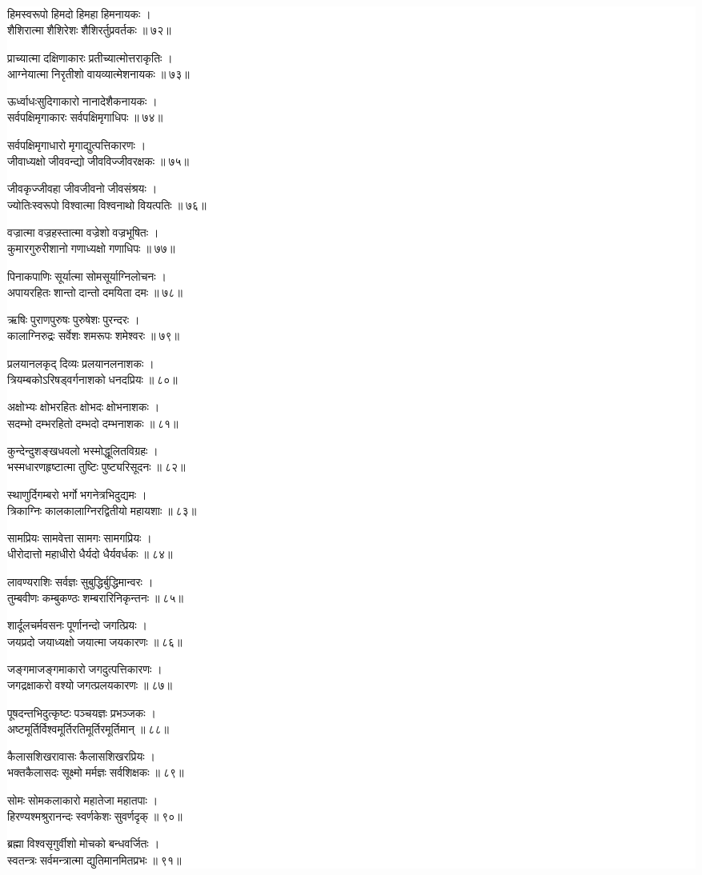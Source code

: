 हिमस्वरूपो हिमदो हिमहा हिमनायकः ।  
शैशिरात्मा शैशिरेशः शैशिरर्तुप्रवर्तकः ॥ ७२॥  
  
प्राच्यात्मा दक्षिणाकारः प्रतीच्यात्मोत्तराकृतिः ।  
आग्नेयात्मा निरृतीशो वायव्यात्मेशनायकः ॥ ७३॥  
  
ऊर्ध्वाधःसुदिगाकारो नानादेशैकनायकः ।  
सर्वपक्षिमृगाकारः सर्वपक्षिमृगाधिपः ॥ ७४॥  
  
सर्वपक्षिमृगाधारो मृगाद्युत्पत्तिकारणः ।  
जीवाध्यक्षो जीववन्द्यो जीवविज्जीवरक्षकः ॥ ७५॥  
  
जीवकृज्जीवहा जीवजीवनो जीवसंश्रयः ।  
ज्योतिःस्वरूपो विश्वात्मा विश्वनाथो वियत्पतिः ॥ ७६॥  
  
वज्रात्मा वज्रहस्तात्मा वज्रेशो वज्रभूषितः ।  
कुमारगुरुरीशानो गणाध्यक्षो गणाधिपः ॥ ७७॥  
  
पिनाकपाणिः सूर्यात्मा सोमसूर्याग्निलोचनः ।  
अपायरहितः शान्तो दान्तो दमयिता दमः ॥ ७८॥  
  
ऋषिः पुराणपुरुषः पुरुषेशः पुरन्दरः ।  
कालाग्निरुद्रः सर्वेशः शमरूपः शमेश्वरः ॥ ७९॥  
  
प्रलयानलकृद् दिव्यः प्रलयानलनाशकः ।  
त्रियम्बकोऽरिषड्वर्गनाशको धनदप्रियः ॥ ८०॥  
  
अक्षोभ्यः क्षोभरहितः क्षोभदः क्षोभनाशकः ।  
सदम्भो दम्भरहितो दम्भदो दम्भनाशकः ॥ ८१॥  
  
कुन्देन्दुशङ्खधवलो भस्मोद्धूलितविग्रहः ।  
भस्मधारणहृष्टात्मा तुष्टिः पुष्ट्यरिसूदनः ॥ ८२॥  
  
स्थाणुर्दिगम्बरो भर्गो भगनेत्रभिदुद्यमः ।  
त्रिकाग्निः कालकालाग्निरद्वितीयो महायशाः ॥ ८३॥  
  
सामप्रियः सामवेत्ता सामगः सामगप्रियः ।  
धीरोदात्तो महाधीरो धैर्यदो धैर्यवर्धकः ॥ ८४॥  
  
लावण्यराशिः सर्वज्ञः सुबुद्धिर्बुद्धिमान्वरः ।  
तुम्बवीणः कम्बुकण्ठः शम्बरारिनिकृन्तनः ॥ ८५॥  
  
शार्दूलचर्मवसनः पूर्णानन्दो जगत्प्रियः ।  
जयप्रदो जयाध्यक्षो जयात्मा जयकारणः ॥ ८६॥  
  
जङ्गमाजङ्गमाकारो जगदुत्पत्तिकारणः ।  
जगद्रक्षाकरो वश्यो जगत्प्रलयकारणः ॥ ८७॥  
  
पूषदन्तभिदुत्कृष्टः पञ्चयज्ञः प्रभञ्जकः ।  
अष्टमूर्तिर्विश्वमूर्तिरतिमूर्तिरमूर्तिमान् ॥ ८८॥  
  
कैलासशिखरावासः कैलासशिखरप्रियः ।  
भक्तकैलासदः सूक्ष्मो मर्मज्ञः सर्वशिक्षकः ॥ ८९॥  
  
सोमः सोमकलाकारो महातेजा महातपाः ।  
हिरण्यश्मश्रुरानन्दः स्वर्णकेशः सुवर्णदृक् ॥ ९०॥  
  
ब्रह्मा विश्वसृगुर्वीशो मोचको बन्धवर्जितः ।  
स्वतन्त्रः सर्वमन्त्रात्मा द्युतिमानमितप्रभः ॥ ९१॥  
  